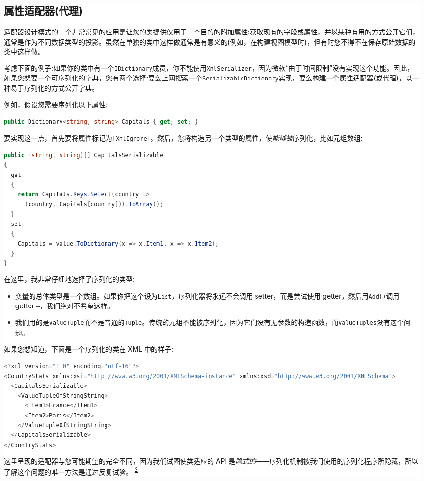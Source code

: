 ## 属性适配器(代理)

适配器设计模式的一个非常常见的应用是让您的类提供仅用于一个目的的附加属性:获取现有的字段或属性，并以某种有用的方式公开它们，通常是作为不同数据类型的投影。虽然在单独的类中这样做通常是有意义的(例如，在构建视图模型时)，但有时您不得不在保存原始数据的类中这样做。

考虑下面的例子:如果你的类中有一个`IDictionary`成员，你不能使用`XmlSerializer`，因为微软“由于时间限制”没有实现这个功能。因此，如果您想要一个可序列化的字典，您有两个选择:要么上网搜索一个`SerializableDictionary`实现，要么构建一个属性适配器(或代理)，以一种易于序列化的方式公开字典。

例如，假设您需要序列化以下属性:

```cs
public Dictionary<string, string> Capitals { get; set; }

```

要实现这一点，首先要将属性标记为`[XmlIgnore]`。然后，您将构造另一个类型的属性，使*能够被*序列化，比如元组数组:

```cs
public (string, string)[] CapitalsSerializable
{
  get
  {
    return Capitals.Keys.Select(country =>
      (country, Capitals[country])).ToArray();
  }
  set
  {
    Capitals = value.ToDictionary(x => x.Item1, x => x.Item2);
  }
}

```

在这里，我非常仔细地选择了序列化的类型:

*   变量的总体类型是一个数组。如果你把这个设为`List`，序列化器将永远不会调用 setter，而是尝试使用 getter，然后用`Add()`调用 getter `–`，我们绝对不希望这样。

*   我们用的是`ValueTuple`而不是普通的`Tuple`。传统的元组不能被序列化，因为它们没有无参数的构造函数，而`ValueTuples`没有这个问题。

如果您想知道，下面是一个序列化的类在 XML 中的样子:

```cs
<?xml version="1.0" encoding="utf-16"?>
<CountryStats xmlns:xsi="http://www.w3.org/2001/XMLSchema-instance" xmlns:xsd="http://www.w3.org/2001/XMLSchema">
  <CapitalsSerializable>
    <ValueTupleOfStringString>
      <Item1>France</Item1>
      <Item2>Paris</Item2>
    </ValueTupleOfStringString>
  </CapitalsSerializable>
</CountryStats>

```

这里呈现的适配器与您可能期望的完全不同，因为我们试图使类适应的 API 是*隐式的*——序列化机制被我们使用的序列化程序所隐藏，所以了解这个问题的唯一方法是通过反复试验。 <sup>[2](#Fn2)</sup>
